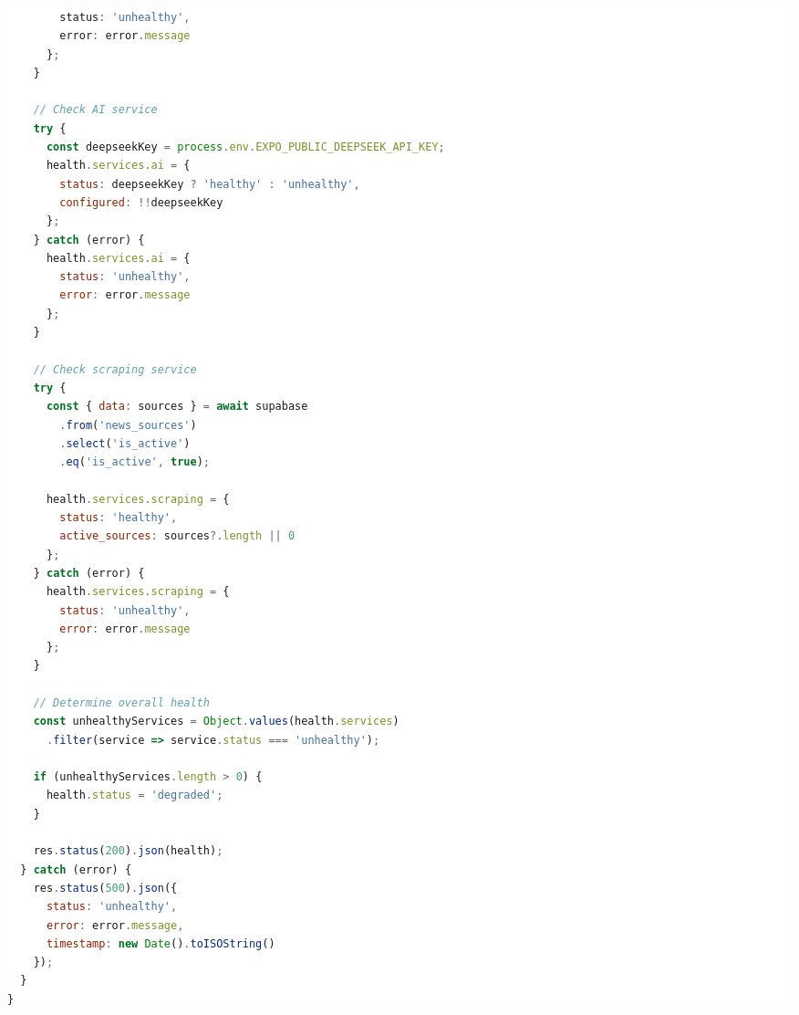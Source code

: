 ```javascript
        status: 'unhealthy',
        error: error.message
      };
    }

    // Check AI service
    try {
      const deepseekKey = process.env.EXPO_PUBLIC_DEEPSEEK_API_KEY;
      health.services.ai = {
        status: deepseekKey ? 'healthy' : 'unhealthy',
        configured: !!deepseekKey
      };
    } catch (error) {
      health.services.ai = {
        status: 'unhealthy',
        error: error.message
      };
    }

    // Check scraping service
    try {
      const { data: sources } = await supabase
        .from('news_sources')
        .select('is_active')
        .eq('is_active', true);
      
      health.services.scraping = {
        status: 'healthy',
        active_sources: sources?.length || 0
      };
    } catch (error) {
      health.services.scraping = {
        status: 'unhealthy',
        error: error.message
      };
    }

    // Determine overall health
    const unhealthyServices = Object.values(health.services)
      .filter(service => service.status === 'unhealthy');
    
    if (unhealthyServices.length > 0) {
      health.status = 'degraded';
    }

    res.status(200).json(health);
  } catch (error) {
    res.status(500).json({
      status: 'unhealthy',
      error: error.message,
      timestamp: new Date().toISOString()
    });
  }
}
```
